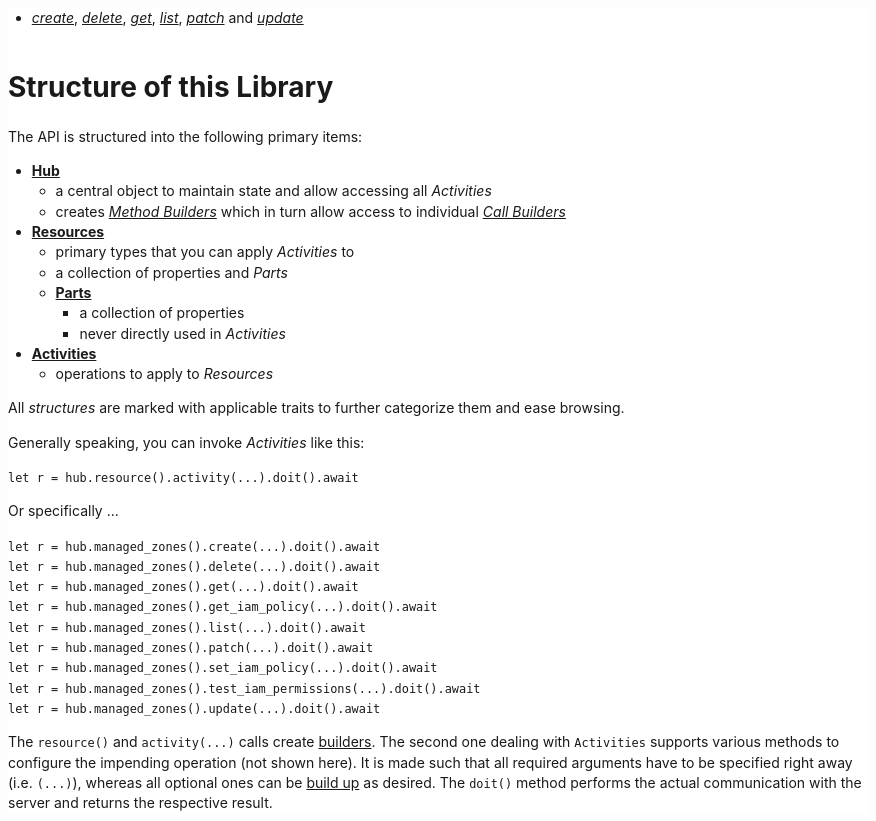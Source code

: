  * [*create*](https://docs.rs/google-dns1/7.0.0+20240616/google_dns1/api::ResponsePolicyRuleCreateCall), [*delete*](https://docs.rs/google-dns1/7.0.0+20240616/google_dns1/api::ResponsePolicyRuleDeleteCall), [*get*](https://docs.rs/google-dns1/7.0.0+20240616/google_dns1/api::ResponsePolicyRuleGetCall), [*list*](https://docs.rs/google-dns1/7.0.0+20240616/google_dns1/api::ResponsePolicyRuleListCall), [*patch*](https://docs.rs/google-dns1/7.0.0+20240616/google_dns1/api::ResponsePolicyRulePatchCall) and [*update*](https://docs.rs/google-dns1/7.0.0+20240616/google_dns1/api::ResponsePolicyRuleUpdateCall)




# Structure of this Library

The API is structured into the following primary items:

* **[Hub](https://docs.rs/google-dns1/7.0.0+20240616/google_dns1/Dns)**
    * a central object to maintain state and allow accessing all *Activities*
    * creates [*Method Builders*](https://docs.rs/google-dns1/7.0.0+20240616/google_dns1/common::MethodsBuilder) which in turn
      allow access to individual [*Call Builders*](https://docs.rs/google-dns1/7.0.0+20240616/google_dns1/common::CallBuilder)
* **[Resources](https://docs.rs/google-dns1/7.0.0+20240616/google_dns1/common::Resource)**
    * primary types that you can apply *Activities* to
    * a collection of properties and *Parts*
    * **[Parts](https://docs.rs/google-dns1/7.0.0+20240616/google_dns1/common::Part)**
        * a collection of properties
        * never directly used in *Activities*
* **[Activities](https://docs.rs/google-dns1/7.0.0+20240616/google_dns1/common::CallBuilder)**
    * operations to apply to *Resources*

All *structures* are marked with applicable traits to further categorize them and ease browsing.

Generally speaking, you can invoke *Activities* like this:

```Rust,ignore
let r = hub.resource().activity(...).doit().await
```

Or specifically ...

```ignore
let r = hub.managed_zones().create(...).doit().await
let r = hub.managed_zones().delete(...).doit().await
let r = hub.managed_zones().get(...).doit().await
let r = hub.managed_zones().get_iam_policy(...).doit().await
let r = hub.managed_zones().list(...).doit().await
let r = hub.managed_zones().patch(...).doit().await
let r = hub.managed_zones().set_iam_policy(...).doit().await
let r = hub.managed_zones().test_iam_permissions(...).doit().await
let r = hub.managed_zones().update(...).doit().await
```

The `resource()` and `activity(...)` calls create [builders][builder-pattern]. The second one dealing with `Activities`
supports various methods to configure the impending operation (not shown here). It is made such that all required arguments have to be
specified right away (i.e. `(...)`), whereas all optional ones can be [build up][builder-pattern] as desired.
The `doit()` method performs the actual communication with the server and returns the respective result.


[wiki-pod]: http://en.wikipedia.org/wiki/Plain_old_data_structure
[builder-pattern]: http://en.wikipedia.org/wiki/Builder_pattern
[google-go-api]: https://github.com/google/google-api-go-client
[repo-license]: https://github.com/Byron/google-apis-rsblob/main/LICENSE.md